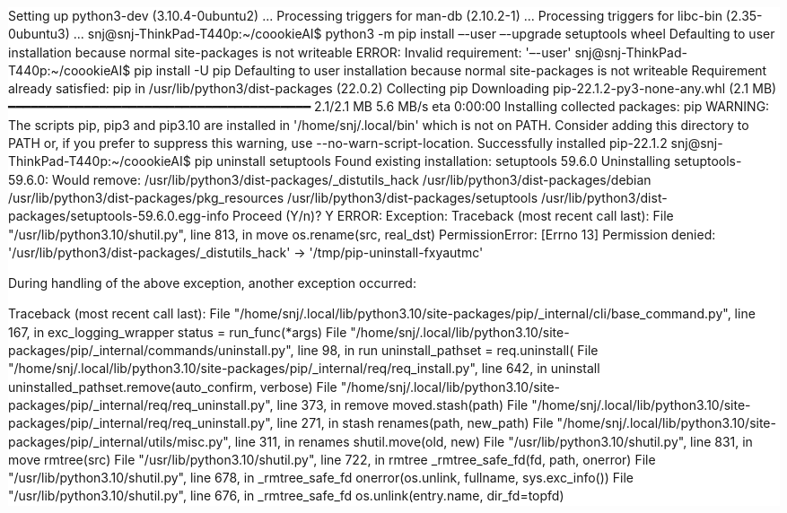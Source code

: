 Setting up python3-dev (3.10.4-0ubuntu2) ...
Processing triggers for man-db (2.10.2-1) ...
Processing triggers for libc-bin (2.35-0ubuntu3) ...
snj@snj-ThinkPad-T440p:~/coookieAI$ python3 -m pip install –-user –-upgrade setuptools wheel
Defaulting to user installation because normal site-packages is not writeable
ERROR: Invalid requirement: '–-user'
snj@snj-ThinkPad-T440p:~/coookieAI$ pip install -U pip
Defaulting to user installation because normal site-packages is not writeable
Requirement already satisfied: pip in /usr/lib/python3/dist-packages (22.0.2)
Collecting pip
  Downloading pip-22.1.2-py3-none-any.whl (2.1 MB)
     ━━━━━━━━━━━━━━━━━━━━━━━━━━━━━━━━━━━━━━━━ 2.1/2.1 MB 5.6 MB/s eta 0:00:00
Installing collected packages: pip
  WARNING: The scripts pip, pip3 and pip3.10 are installed in '/home/snj/.local/bin' which is not on PATH.
  Consider adding this directory to PATH or, if you prefer to suppress this warning, use --no-warn-script-location.
Successfully installed pip-22.1.2
snj@snj-ThinkPad-T440p:~/coookieAI$ pip uninstall setuptools
Found existing installation: setuptools 59.6.0
Uninstalling setuptools-59.6.0:
  Would remove:
    /usr/lib/python3/dist-packages/_distutils_hack
    /usr/lib/python3/dist-packages/debian
    /usr/lib/python3/dist-packages/pkg_resources
    /usr/lib/python3/dist-packages/setuptools
    /usr/lib/python3/dist-packages/setuptools-59.6.0.egg-info
Proceed (Y/n)? Y
ERROR: Exception:
Traceback (most recent call last):
  File "/usr/lib/python3.10/shutil.py", line 813, in move
    os.rename(src, real_dst)
PermissionError: [Errno 13] Permission denied: '/usr/lib/python3/dist-packages/_distutils_hack' -> '/tmp/pip-uninstall-fxyautmc'

During handling of the above exception, another exception occurred:

Traceback (most recent call last):
  File "/home/snj/.local/lib/python3.10/site-packages/pip/_internal/cli/base_command.py", line 167, in exc_logging_wrapper
    status = run_func(*args)
  File "/home/snj/.local/lib/python3.10/site-packages/pip/_internal/commands/uninstall.py", line 98, in run
    uninstall_pathset = req.uninstall(
  File "/home/snj/.local/lib/python3.10/site-packages/pip/_internal/req/req_install.py", line 642, in uninstall
    uninstalled_pathset.remove(auto_confirm, verbose)
  File "/home/snj/.local/lib/python3.10/site-packages/pip/_internal/req/req_uninstall.py", line 373, in remove
    moved.stash(path)
  File "/home/snj/.local/lib/python3.10/site-packages/pip/_internal/req/req_uninstall.py", line 271, in stash
    renames(path, new_path)
  File "/home/snj/.local/lib/python3.10/site-packages/pip/_internal/utils/misc.py", line 311, in renames
    shutil.move(old, new)
  File "/usr/lib/python3.10/shutil.py", line 831, in move
    rmtree(src)
  File "/usr/lib/python3.10/shutil.py", line 722, in rmtree
    _rmtree_safe_fd(fd, path, onerror)
  File "/usr/lib/python3.10/shutil.py", line 678, in _rmtree_safe_fd
    onerror(os.unlink, fullname, sys.exc_info())
  File "/usr/lib/python3.10/shutil.py", line 676, in _rmtree_safe_fd
    os.unlink(entry.name, dir_fd=topfd)